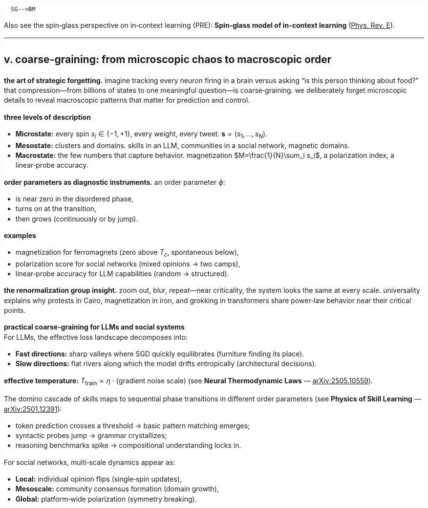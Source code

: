 ```mermaid
  SG-->BM
```

Also see the spin‑glass perspective on in‑context learning (PRE): **Spin‑glass model of in‑context learning** ([Phys. Rev. E](https://journals.aps.org/pre/abstract/10.1103/5l5m-4nk5)).

---

## v. coarse-graining: from microscopic chaos to macroscopic order

**the art of strategic forgetting.** imagine tracking every neuron firing in a brain versus asking “is this person thinking about food?” that compression—from billions of states to one meaningful question—is coarse‑graining. we deliberately forget microscopic details to reveal macroscopic patterns that matter for prediction and control.

**three levels of description**  
- **Microstate:** every spin $s_i\in\{-1,+1\}$, every weight, every tweet. $\mathbf{s}=(s_1,\dots,s_N)$.  
- **Mesostate:** clusters and domains. skills in an LLM, communities in a social network, magnetic domains.  
- **Macrostate:** the few numbers that capture behavior. magnetization $M=\frac{1}{N}\sum_i s_i$, a polarization index, a linear‑probe accuracy.

**order parameters as diagnostic instruments.** an order parameter $\phi$:
- is near zero in the disordered phase,
- turns on at the transition,
- then grows (continuously or by jump).

**examples**  
- magnetization for ferromagnets (zero above $T_c$, spontaneous below),  
- polarization score for social networks (mixed opinions → two camps),  
- linear‑probe accuracy for LLM capabilities (random → structured).

**the renormalization group insight.** zoom out, blur, repeat—near criticality, the system looks the same at every scale. universality explains why protests in Cairo, magnetization in iron, and grokking in transformers share power‑law behavior near their critical points.

**practical coarse‑graining for LLMs and social systems**  
For LLMs, the effective loss landscape decomposes into:
- **Fast directions:** sharp valleys where SGD quickly equilibrates (furniture finding its place).  
- **Slow directions:** flat rivers along which the model drifts entropically (architectural decisions).  

**effective temperature:** $T_{\text{train}}\propto \eta\cdot(\text{gradient noise scale})$ (see **Neural Thermodynamic Laws** — [arXiv:2505.10559](https://arxiv.org/abs/2505.10559)).

The domino cascade of skills maps to sequential phase transitions in different order parameters (see **Physics of Skill Learning** — [arXiv:2501.12391](https://arxiv.org/abs/2501.12391)):
- token prediction crosses a threshold → basic pattern matching emerges;  
- syntactic probes jump → grammar crystallizes;  
- reasoning benchmarks spike → compositional understanding locks in.

For social networks, multi‑scale dynamics appear as:
- **Local:** individual opinion flips (single‑spin updates),  
- **Mesoscale:** community consensus formation (domain growth),  
- **Global:** platform‑wide polarization (symmetry breaking).
